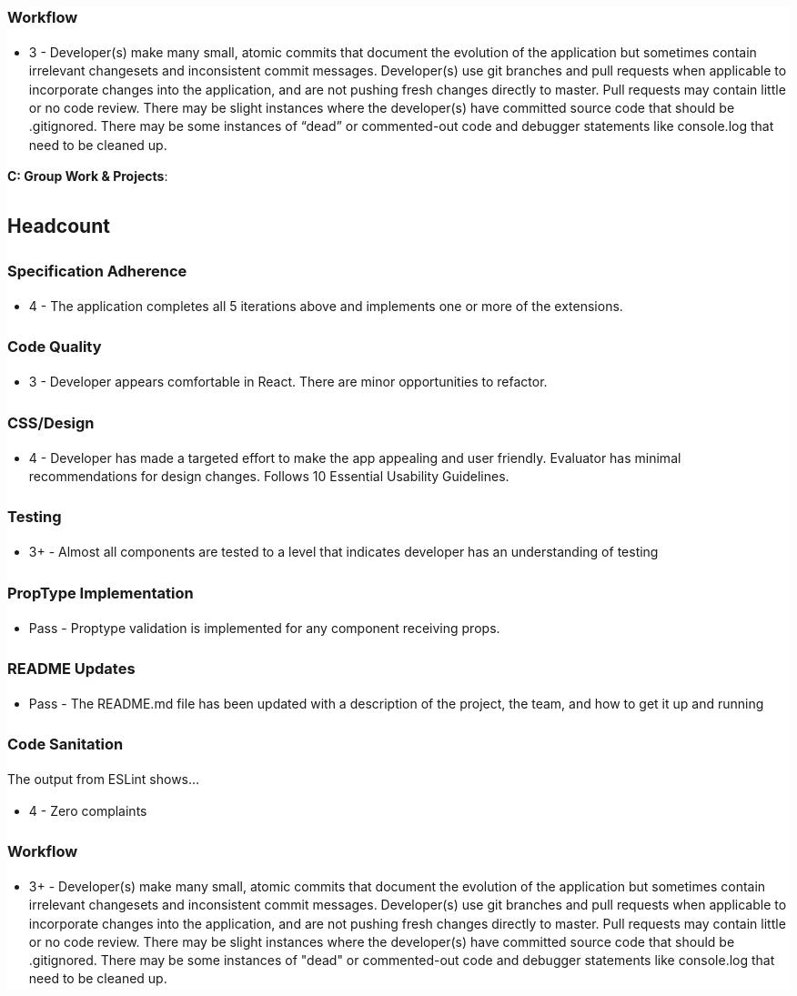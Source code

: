 ### Workflow

* 3 - Developer(s) make many small, atomic commits that document the evolution of the application but sometimes contain irrelevant changesets and inconsistent commit messages. Developer(s) use git branches and pull requests when applicable to incorporate changes into the application, and are not pushing fresh changes directly to master. Pull requests may contain little or no code review. There may be slight instances where the developer(s) have committed source code that should be .gitignored. There may be some instances of “dead” or commented-out code and debugger statements like console.log that need to be cleaned up.

**C: Group Work & Projects**: 

## Headcount

### Specification Adherence

* 4 - The application completes all 5 iterations above and implements one or more of the extensions.

### Code Quality

* 3 - Developer appears comfortable in React. There are minor opportunities to refactor.

### CSS/Design

* 4 - Developer has made a targeted effort to make the app appealing and user friendly. Evaluator has minimal recommendations for design changes. Follows 10 Essential Usability Guidelines.

### Testing

* 3+ - Almost all components are tested to a level that indicates developer has an understanding of testing

### PropType Implementation

- Pass - Proptype validation is implemented for any component receiving props.

### README Updates
- Pass - The README.md file has been updated with a description of the project, the team, and how to get it up and
  running

### Code Sanitation

The output from ESLint shows…

* 4 - Zero complaints

### Workflow

* 3+ - Developer(s) make many small, atomic commits that document the evolution of the application but sometimes contain irrelevant changesets and inconsistent commit messages. Developer(s) use git branches and pull requests when applicable to incorporate changes into the application, and are not pushing fresh changes directly to master. Pull requests may contain little or no code review. There may be slight instances where the developer(s) have committed source code that should be .gitignored. There may be some instances of "dead" or commented-out code and debugger statements like console.log that need to be cleaned up.
